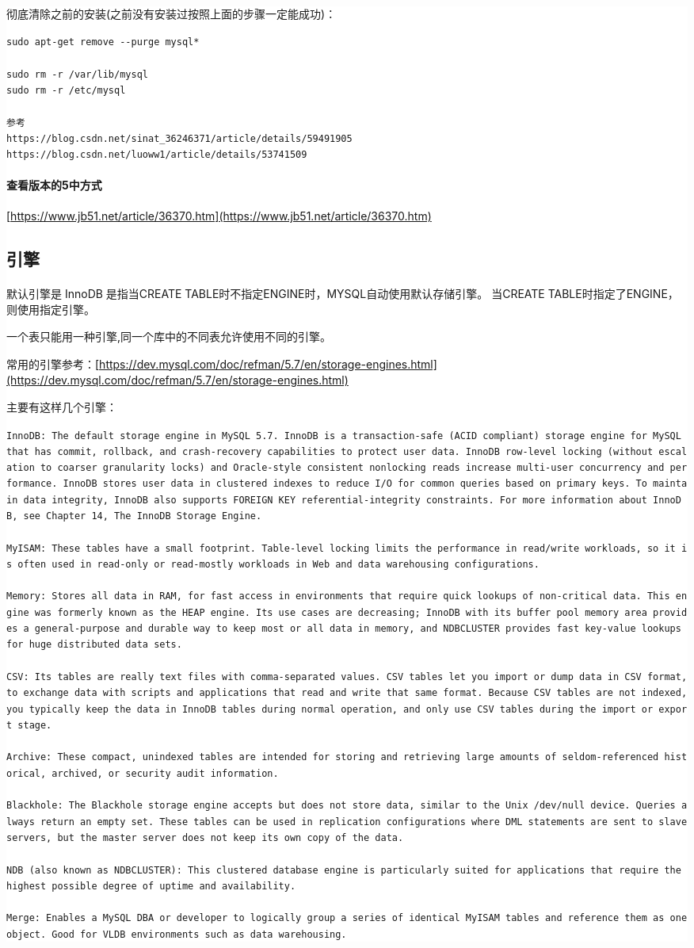 彻底清除之前的安装(之前没有安装过按照上面的步骤一定能成功)：

```
sudo apt-get remove --purge mysql*

sudo rm -r /var/lib/mysql
sudo rm -r /etc/mysql

参考
https://blog.csdn.net/sinat_36246371/article/details/59491905
https://blog.csdn.net/luoww1/article/details/53741509
```


#### 查看版本的5中方式

[https://www.jb51.net/article/36370.htm](https://www.jb51.net/article/36370.htm)


## 引擎

默认引擎是 InnoDB 是指当CREATE TABLE时不指定ENGINE时，MYSQL自动使用默认存储引擎。
当CREATE TABLE时指定了ENGINE，则使用指定引擎。

一个表只能用一种引擎,同一个库中的不同表允许使用不同的引擎。

常用的引擎参考：[https://dev.mysql.com/doc/refman/5.7/en/storage-engines.html](https://dev.mysql.com/doc/refman/5.7/en/storage-engines.html)

主要有这样几个引擎：

```
InnoDB: The default storage engine in MySQL 5.7. InnoDB is a transaction-safe (ACID compliant) storage engine for MySQL that has commit, rollback, and crash-recovery capabilities to protect user data. InnoDB row-level locking (without escalation to coarser granularity locks) and Oracle-style consistent nonlocking reads increase multi-user concurrency and performance. InnoDB stores user data in clustered indexes to reduce I/O for common queries based on primary keys. To maintain data integrity, InnoDB also supports FOREIGN KEY referential-integrity constraints. For more information about InnoDB, see Chapter 14, The InnoDB Storage Engine.

MyISAM: These tables have a small footprint. Table-level locking limits the performance in read/write workloads, so it is often used in read-only or read-mostly workloads in Web and data warehousing configurations.

Memory: Stores all data in RAM, for fast access in environments that require quick lookups of non-critical data. This engine was formerly known as the HEAP engine. Its use cases are decreasing; InnoDB with its buffer pool memory area provides a general-purpose and durable way to keep most or all data in memory, and NDBCLUSTER provides fast key-value lookups for huge distributed data sets.

CSV: Its tables are really text files with comma-separated values. CSV tables let you import or dump data in CSV format, to exchange data with scripts and applications that read and write that same format. Because CSV tables are not indexed, you typically keep the data in InnoDB tables during normal operation, and only use CSV tables during the import or export stage.

Archive: These compact, unindexed tables are intended for storing and retrieving large amounts of seldom-referenced historical, archived, or security audit information.

Blackhole: The Blackhole storage engine accepts but does not store data, similar to the Unix /dev/null device. Queries always return an empty set. These tables can be used in replication configurations where DML statements are sent to slave servers, but the master server does not keep its own copy of the data.

NDB (also known as NDBCLUSTER): This clustered database engine is particularly suited for applications that require the highest possible degree of uptime and availability.

Merge: Enables a MySQL DBA or developer to logically group a series of identical MyISAM tables and reference them as one object. Good for VLDB environments such as data warehousing.

```